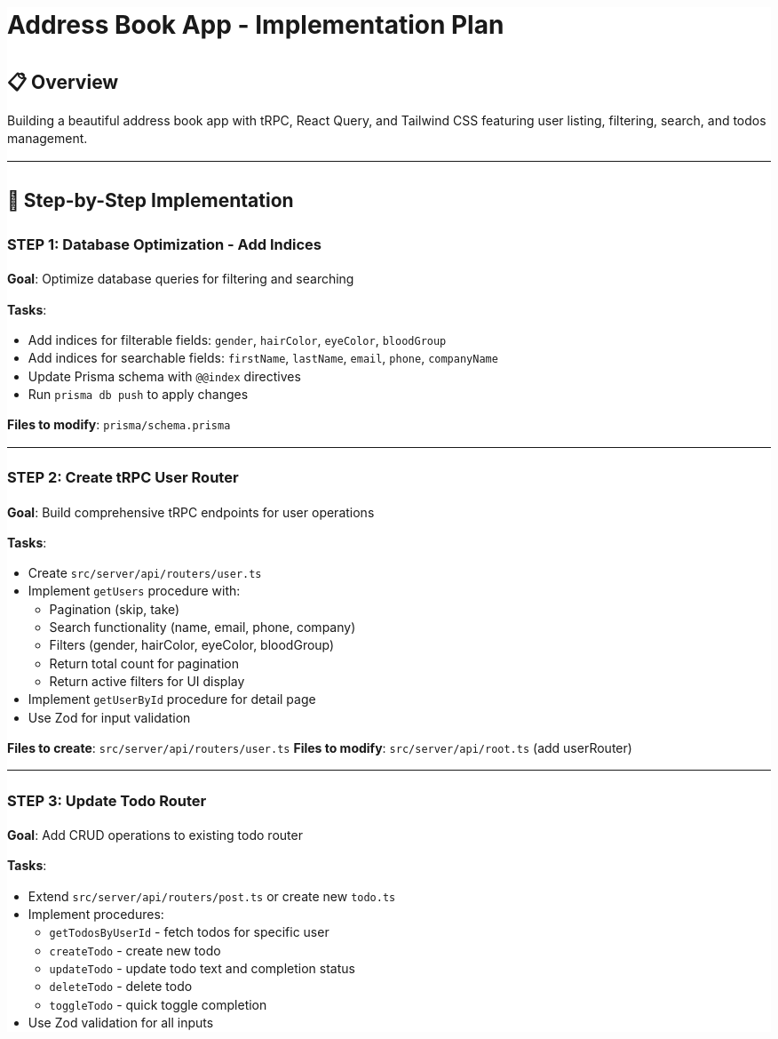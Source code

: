 # Address Book App - Implementation Plan

## 📋 Overview

Building a beautiful address book app with tRPC, React Query, and Tailwind CSS featuring user listing, filtering, search, and todos management.

---

## 🎯 Step-by-Step Implementation

### **STEP 1: Database Optimization - Add Indices**

**Goal**: Optimize database queries for filtering and searching

**Tasks**:

- Add indices for filterable fields: `gender`, `hairColor`, `eyeColor`, `bloodGroup`
- Add indices for searchable fields: `firstName`, `lastName`, `email`, `phone`, `companyName`
- Update Prisma schema with `@@index` directives
- Run `prisma db push` to apply changes

**Files to modify**: `prisma/schema.prisma`

---

### **STEP 2: Create tRPC User Router**

**Goal**: Build comprehensive tRPC endpoints for user operations

**Tasks**:

- Create `src/server/api/routers/user.ts`
- Implement `getUsers` procedure with:
  - Pagination (skip, take)
  - Search functionality (name, email, phone, company)
  - Filters (gender, hairColor, eyeColor, bloodGroup)
  - Return total count for pagination
  - Return active filters for UI display
- Implement `getUserById` procedure for detail page
- Use Zod for input validation

**Files to create**: `src/server/api/routers/user.ts`
**Files to modify**: `src/server/api/root.ts` (add userRouter)

---

### **STEP 3: Update Todo Router**

**Goal**: Add CRUD operations to existing todo router

**Tasks**:

- Extend `src/server/api/routers/post.ts` or create new `todo.ts`
- Implement procedures:
  - `getTodosByUserId` - fetch todos for specific user
  - `createTodo` - create new todo
  - `updateTodo` - update todo text and completion status
  - `deleteTodo` - delete todo
  - `toggleTodo` - quick toggle completion
- Use Zod validation for all inputs
